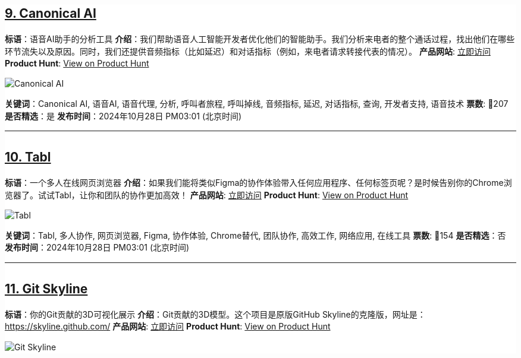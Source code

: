## [9. Canonical AI](https://www.producthunt.com/posts/canonical-ai?utm_campaign=producthunt-api&utm_medium=api-v2&utm_source=Application%3A+decohack+%28ID%3A+131684%29)
**标语**：语音AI助手的分析工具
**介绍**：我们帮助语音人工智能开发者优化他们的智能助手。我们分析来电者的整个通话过程，找出他们在哪些环节流失以及原因。同时，我们还提供音频指标（比如延迟）和对话指标（例如，来电者请求转接代表的情况）。
**产品网站**: [立即访问](https://www.producthunt.com/r/CWEKOMMKXIDIW5?utm_campaign=producthunt-api&utm_medium=api-v2&utm_source=Application%3A+decohack+%28ID%3A+131684%29)
**Product Hunt**: [View on Product Hunt](https://www.producthunt.com/posts/canonical-ai?utm_campaign=producthunt-api&utm_medium=api-v2&utm_source=Application%3A+decohack+%28ID%3A+131684%29)

![Canonical AI](https://ph-files.imgix.net/f8e060e7-a55c-45cd-82a7-71a095cbd58e.png?auto=format&fit=crop&frame=1&h=512&w=1024)

**关键词**：Canonical AI, 语音AI, 语音代理, 分析, 呼叫者旅程, 呼叫掉线, 音频指标, 延迟, 对话指标, 查询, 开发者支持, 语音技术
**票数**: 🔺207
**是否精选**：是
**发布时间**：2024年10月28日 PM03:01 (北京时间)

---

## [10. Tabl](https://www.producthunt.com/posts/tabl-2?utm_campaign=producthunt-api&utm_medium=api-v2&utm_source=Application%3A+decohack+%28ID%3A+131684%29)
**标语**：一个多人在线网页浏览器
**介绍**：如果我们能将类似Figma的协作体验带入任何应用程序、任何标签页呢？是时候告别你的Chrome浏览器了。试试Tabl，让你和团队的协作更加高效！
**产品网站**: [立即访问](https://www.producthunt.com/r/A7BMHDACUFJ36B?utm_campaign=producthunt-api&utm_medium=api-v2&utm_source=Application%3A+decohack+%28ID%3A+131684%29)
**Product Hunt**: [View on Product Hunt](https://www.producthunt.com/posts/tabl-2?utm_campaign=producthunt-api&utm_medium=api-v2&utm_source=Application%3A+decohack+%28ID%3A+131684%29)

![Tabl](https://ph-files.imgix.net/f2892343-14af-4a19-a054-1eb52e72de8a.png?auto=format&fit=crop&frame=1&h=512&w=1024)

**关键词**：Tabl, 多人协作, 网页浏览器, Figma, 协作体验, Chrome替代, 团队协作, 高效工作, 网络应用, 在线工具
**票数**: 🔺154
**是否精选**：否
**发布时间**：2024年10月28日 PM03:01 (北京时间)

---

## [11. Git Skyline](https://www.producthunt.com/posts/git-skyline?utm_campaign=producthunt-api&utm_medium=api-v2&utm_source=Application%3A+decohack+%28ID%3A+131684%29)
**标语**：你的Git贡献的3D可视化展示
**介绍**：Git贡献的3D模型。这个项目是原版GitHub Skyline的克隆版，网址是：https://skyline.github.com/
**产品网站**: [立即访问](https://www.producthunt.com/r/DO4UURILAWICUO?utm_campaign=producthunt-api&utm_medium=api-v2&utm_source=Application%3A+decohack+%28ID%3A+131684%29)
**Product Hunt**: [View on Product Hunt](https://www.producthunt.com/posts/git-skyline?utm_campaign=producthunt-api&utm_medium=api-v2&utm_source=Application%3A+decohack+%28ID%3A+131684%29)

![Git Skyline](https://ph-files.imgix.net/14be8e18-2f42-4290-931c-102bf8e48bed.png?auto=format&fit=crop&frame=1&h=512&w=1024)
